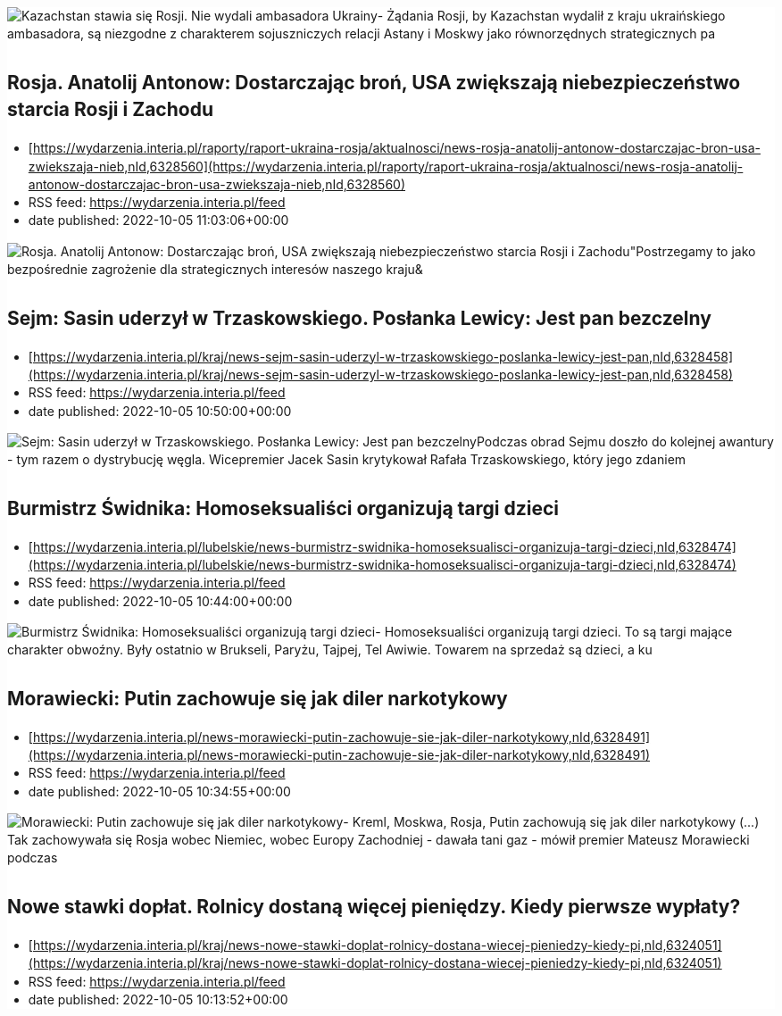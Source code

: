 <p><a href="https://wydarzenia.interia.pl/zagranica/news-kazachstan-stawia-sie-rosji-nie-wydali-ambasadora-ukrainy,nId,6328583"><img align="left" alt="Kazachstan stawia się Rosji. Nie wydali ambasadora Ukrainy" src="https://i.iplsc.com/kazachstan-stawia-sie-rosji-nie-wydali-ambasadora-ukrainy/000G5U3LP4FRMS5C-C321.jpg" /></a>- Żądania Rosji, by Kazachstan wydalił z kraju ukraińskiego ambasadora, są niezgodne z charakterem sojuszniczych relacji Astany i Moskwy jako równorzędnych strategicznych pa

## Rosja. Anatolij Antonow: Dostarczając broń, USA zwiększają niebezpieczeństwo starcia Rosji i Zachodu
 - [https://wydarzenia.interia.pl/raporty/raport-ukraina-rosja/aktualnosci/news-rosja-anatolij-antonow-dostarczajac-bron-usa-zwiekszaja-nieb,nId,6328560](https://wydarzenia.interia.pl/raporty/raport-ukraina-rosja/aktualnosci/news-rosja-anatolij-antonow-dostarczajac-bron-usa-zwiekszaja-nieb,nId,6328560)
 - RSS feed: https://wydarzenia.interia.pl/feed
 - date published: 2022-10-05 11:03:06+00:00

<p><a href="https://wydarzenia.interia.pl/raporty/raport-ukraina-rosja/aktualnosci/news-rosja-anatolij-antonow-dostarczajac-bron-usa-zwiekszaja-nieb,nId,6328560"><img align="left" alt="Rosja. Anatolij Antonow: Dostarczając broń, USA zwiększają niebezpieczeństwo starcia Rosji i Zachodu " src="https://i.iplsc.com/rosja-anatolij-antonow-dostarczajac-bron-usa-zwiekszaja-nieb/000G5TXURLQWC0YU-C321.jpg" /></a>&quot;Postrzegamy to jako bezpośrednie zagrożenie dla strategicznych interesów naszego kraju&

## Sejm: Sasin uderzył w Trzaskowskiego. Posłanka Lewicy: Jest pan bezczelny
 - [https://wydarzenia.interia.pl/kraj/news-sejm-sasin-uderzyl-w-trzaskowskiego-poslanka-lewicy-jest-pan,nId,6328458](https://wydarzenia.interia.pl/kraj/news-sejm-sasin-uderzyl-w-trzaskowskiego-poslanka-lewicy-jest-pan,nId,6328458)
 - RSS feed: https://wydarzenia.interia.pl/feed
 - date published: 2022-10-05 10:50:00+00:00

<p><a href="https://wydarzenia.interia.pl/kraj/news-sejm-sasin-uderzyl-w-trzaskowskiego-poslanka-lewicy-jest-pan,nId,6328458"><img align="left" alt="Sejm: Sasin uderzył w Trzaskowskiego. Posłanka Lewicy: Jest pan bezczelny" src="https://i.iplsc.com/sejm-sasin-uderzyl-w-trzaskowskiego-poslanka-lewicy-jest-pan/000G5TDNG6K9OKVP-C321.jpg" /></a>Podczas obrad Sejmu doszło do kolejnej awantury - tym razem o dystrybucję węgla. Wicepremier Jacek Sasin krytykował Rafała Trzaskowskiego, który jego zdaniem

## Burmistrz Świdnika: Homoseksualiści organizują targi dzieci
 - [https://wydarzenia.interia.pl/lubelskie/news-burmistrz-swidnika-homoseksualisci-organizuja-targi-dzieci,nId,6328474](https://wydarzenia.interia.pl/lubelskie/news-burmistrz-swidnika-homoseksualisci-organizuja-targi-dzieci,nId,6328474)
 - RSS feed: https://wydarzenia.interia.pl/feed
 - date published: 2022-10-05 10:44:00+00:00

<p><a href="https://wydarzenia.interia.pl/lubelskie/news-burmistrz-swidnika-homoseksualisci-organizuja-targi-dzieci,nId,6328474"><img align="left" alt="Burmistrz Świdnika: Homoseksualiści organizują targi dzieci" src="https://i.iplsc.com/burmistrz-swidnika-homoseksualisci-organizuja-targi-dzieci/000G5TRMKUORTURA-C321.jpg" /></a>- Homoseksualiści organizują targi dzieci. To są targi mające charakter obwoźny. Były ostatnio w Brukseli, Paryżu, Tajpej, Tel Awiwie. Towarem na sprzedaż są dzieci, a ku

## Morawiecki: Putin zachowuje się jak diler narkotykowy
 - [https://wydarzenia.interia.pl/news-morawiecki-putin-zachowuje-sie-jak-diler-narkotykowy,nId,6328491](https://wydarzenia.interia.pl/news-morawiecki-putin-zachowuje-sie-jak-diler-narkotykowy,nId,6328491)
 - RSS feed: https://wydarzenia.interia.pl/feed
 - date published: 2022-10-05 10:34:55+00:00

<p><a href="https://wydarzenia.interia.pl/news-morawiecki-putin-zachowuje-sie-jak-diler-narkotykowy,nId,6328491"><img align="left" alt="Morawiecki: Putin zachowuje się jak diler narkotykowy " src="https://i.iplsc.com/morawiecki-putin-zachowuje-sie-jak-diler-narkotykowy/000G5TZ4IP10WK64-C321.jpg" /></a>- Kreml, Moskwa, Rosja, Putin zachowują się jak diler narkotykowy (...) Tak zachowywała się Rosja wobec Niemiec, wobec Europy Zachodniej - dawała tani gaz - mówił premier Mateusz Morawiecki podczas

## Nowe stawki dopłat. Rolnicy dostaną więcej pieniędzy. Kiedy pierwsze wypłaty?
 - [https://wydarzenia.interia.pl/kraj/news-nowe-stawki-doplat-rolnicy-dostana-wiecej-pieniedzy-kiedy-pi,nId,6324051](https://wydarzenia.interia.pl/kraj/news-nowe-stawki-doplat-rolnicy-dostana-wiecej-pieniedzy-kiedy-pi,nId,6324051)
 - RSS feed: https://wydarzenia.interia.pl/feed
 - date published: 2022-10-05 10:13:52+00:00
